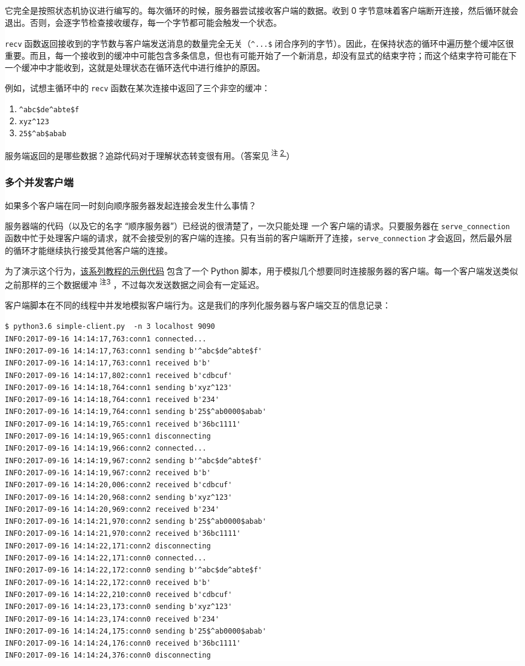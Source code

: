 它完全是按照状态机协议进行编写的。每次循环的时候，服务器尝试接收客户端的数据。收到 0 字节意味着客户端断开连接，然后循环就会退出。否则，会逐字节检查接收缓存，每一个字节都可能会触发一个状态。


`recv` 函数返回接收到的字节数与客户端发送消息的数量完全无关（`^...$` 闭合序列的字节）。因此，在保持状态的循环中遍历整个缓冲区很重要。而且，每一个接收到的缓冲中可能包含多条信息，但也有可能开始了一个新消息，却没有显式的结束字符；而这个结束字符可能在下一个缓冲中才能收到，这就是处理状态在循环迭代中进行维护的原因。


例如，试想主循环中的 `recv` 函数在某次连接中返回了三个非空的缓冲：


1. `^abc$de^abte$f`
2. `xyz^123`
3. `25$^ab$abab`


服务端返回的是哪些数据？追踪代码对于理解状态转变很有用。（答案见<sup> 注 <a href="https://en.wikipedia.org/wiki/Mealy_machine">  2 </a></sup> ）


### 多个并发客户端


如果多个客户端在同一时刻向顺序服务器发起连接会发生什么事情？


服务器端的代码（以及它的名字 “顺序服务器”）已经说的很清楚了，一次只能处理 *一个* 客户端的请求。只要服务器在 `serve_connection` 函数中忙于处理客户端的请求，就不会接受别的客户端的连接。只有当前的客户端断开了连接，`serve_connection` 才会返回，然后最外层的循环才能继续执行接受其他客户端的连接。


为了演示这个行为，[该系列教程的示例代码](https://github.com/eliben/code-for-blog/tree/master/2017/async-socket-server) 包含了一个 Python 脚本，用于模拟几个想要同时连接服务器的客户端。每一个客户端发送类似之前那样的三个数据缓冲 <sup> 注3</sup> ，不过每次发送数据之间会有一定延迟。


客户端脚本在不同的线程中并发地模拟客户端行为。这是我们的序列化服务器与客户端交互的信息记录：



```
$ python3.6 simple-client.py  -n 3 localhost 9090
INFO:2017-09-16 14:14:17,763:conn1 connected...
INFO:2017-09-16 14:14:17,763:conn1 sending b'^abc$de^abte$f'
INFO:2017-09-16 14:14:17,763:conn1 received b'b'
INFO:2017-09-16 14:14:17,802:conn1 received b'cdbcuf'
INFO:2017-09-16 14:14:18,764:conn1 sending b'xyz^123'
INFO:2017-09-16 14:14:18,764:conn1 received b'234'
INFO:2017-09-16 14:14:19,764:conn1 sending b'25$^ab0000$abab'
INFO:2017-09-16 14:14:19,765:conn1 received b'36bc1111'
INFO:2017-09-16 14:14:19,965:conn1 disconnecting
INFO:2017-09-16 14:14:19,966:conn2 connected...
INFO:2017-09-16 14:14:19,967:conn2 sending b'^abc$de^abte$f'
INFO:2017-09-16 14:14:19,967:conn2 received b'b'
INFO:2017-09-16 14:14:20,006:conn2 received b'cdbcuf'
INFO:2017-09-16 14:14:20,968:conn2 sending b'xyz^123'
INFO:2017-09-16 14:14:20,969:conn2 received b'234'
INFO:2017-09-16 14:14:21,970:conn2 sending b'25$^ab0000$abab'
INFO:2017-09-16 14:14:21,970:conn2 received b'36bc1111'
INFO:2017-09-16 14:14:22,171:conn2 disconnecting
INFO:2017-09-16 14:14:22,171:conn0 connected...
INFO:2017-09-16 14:14:22,172:conn0 sending b'^abc$de^abte$f'
INFO:2017-09-16 14:14:22,172:conn0 received b'b'
INFO:2017-09-16 14:14:22,210:conn0 received b'cdbcuf'
INFO:2017-09-16 14:14:23,173:conn0 sending b'xyz^123'
INFO:2017-09-16 14:14:23,174:conn0 received b'234'
INFO:2017-09-16 14:14:24,175:conn0 sending b'25$^ab0000$abab'
INFO:2017-09-16 14:14:24,176:conn0 received b'36bc1111'
INFO:2017-09-16 14:14:24,376:conn0 disconnecting

```
